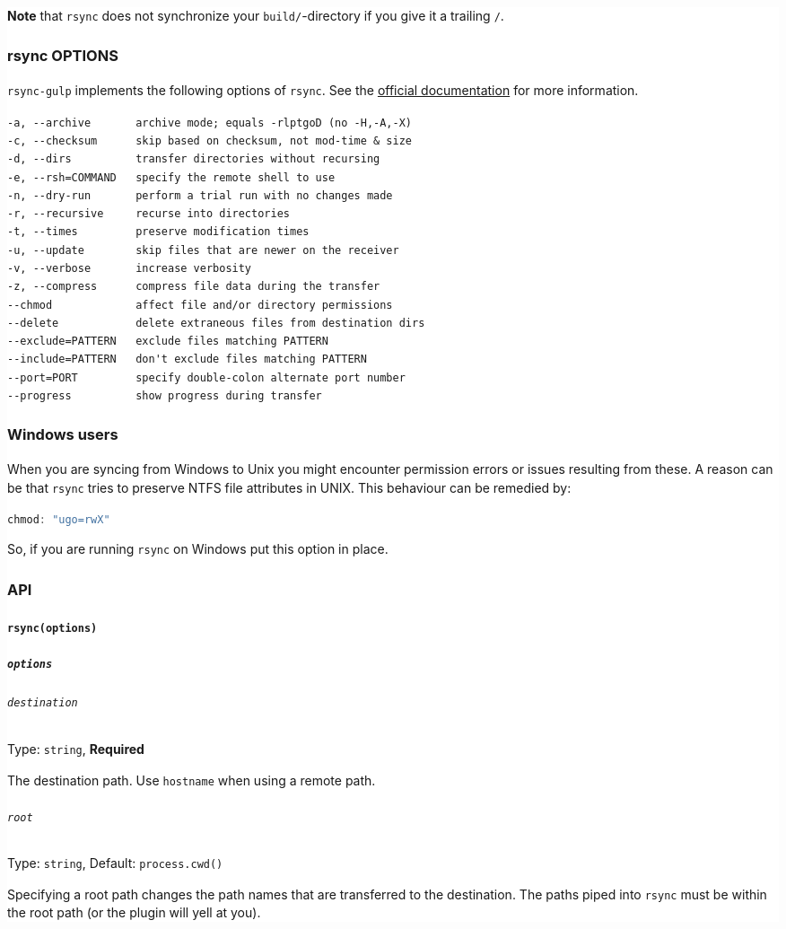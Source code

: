 **Note** that `rsync` does not synchronize your `build/`-directory if you give it a trailing `/`. 


### rsync OPTIONS

`rsync-gulp` implements the following options of `rsync`. See the [official documentation](https://rsync.samba.org/documentation.html) for more information.

```
-a, --archive       archive mode; equals -rlptgoD (no -H,-A,-X)
-c, --checksum      skip based on checksum, not mod-time & size
-d, --dirs          transfer directories without recursing
-e, --rsh=COMMAND   specify the remote shell to use
-n, --dry-run       perform a trial run with no changes made
-r, --recursive     recurse into directories
-t, --times         preserve modification times
-u, --update        skip files that are newer on the receiver
-v, --verbose       increase verbosity
-z, --compress      compress file data during the transfer
--chmod             affect file and/or directory permissions
--delete            delete extraneous files from destination dirs
--exclude=PATTERN   exclude files matching PATTERN
--include=PATTERN   don't exclude files matching PATTERN
--port=PORT         specify double-colon alternate port number
--progress          show progress during transfer
```


### Windows users

When you are syncing from Windows to Unix you might encounter permission  errors or issues resulting from these. A reason can be that `rsync` tries to preserve NTFS file attributes in UNIX. This behaviour can be remedied by:

```js
chmod: "ugo=rwX"
```

So, if you are running `rsync` on Windows put this option in place.

### API

#### `rsync(options)`

##### `options`

###### `destination`

Type: `string`, **Required**

The destination path. Use `hostname` when using a remote path.

###### `root`

Type: `string`, Default: `process.cwd()`

Specifying a root path changes the path names that are transferred to the
destination. The paths piped into `rsync` must be within the root path (or the
plugin will yell at you).
